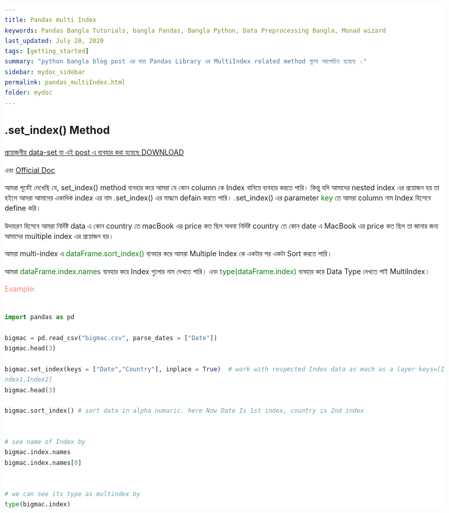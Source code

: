 ```yaml
---
title: Pandas multi Index
keywords: Pandas Bangla Tutorials, bangla Pandas, Bangla Python, Data Preprocessing Bangla, Monad wizard
last_updated: July 20, 2020
tags: [getting_started]
summary: "python bangla blog post এর দ্বারা Pandas Library এর MultiIndex related method গুলো আলোচিত হয়েছে ।"
sidebar: mydoc_sidebar
permalink: pandas_multiIndex.html
folder: mydoc
---
```


## .set_index() Method

[প্রয়োজনীয় data-set যা এই post এ ব্যবহার করা হয়েছে DOWNLOAD ](https://github.com/dust-nk-org/pandasDataSet/archive/master.zip)

এবং [Official Doc](https://pandas.pydata.org/)

আমরা পূর্বেই দেখেছি যে, set_index() method ব্যবহার করে আমরা যে কোন column কে Index বানিয়ে ব্যবহার করতে পারি। কিন্তু যদি আমাদের nested index এর প্রয়োজন হয় তা হইলে আমরা আমাদের একাধিক index এর নাম .set_index() এর মাদ্ধমে defain করতে পারি। .set_index() এর parameter <font color="green"> key </font> তে আমরা column নাম Index হিসেবে define করি। 

উদাহরণ হিসেবে আমরা নির্দিষ্ট data এ কোন country তে macBook এর price কত ছিল অথবা নির্দিষ্ট country তে কোন date এ MacBook এর price কত ছিল তা জানার জন্য আমাদের multiple index এর প্রয়োজন হয়।


আমরা multi-index এ <font color="green"> dataFrame.sort_index() </font> ব্যবহার করে আমরা Multiple Index কে একটার পর একটা Sort করতে পারি।  

আমরা <font color="green"> dataFrame.index.names </font> ব্যবহার করে Index গুলোর নাম দেখতে পারি। 
এবং <font color="green"> type(dataFrame.index) </font> ব্যবহার করে Data Type দেখতে পাই MultiIndex। 


<font color="Salmon"> Example: </font>


```python

import pandas as pd

bigmac = pd.read_csv("bigmac.csv", parse_dates = ["Date"])
bigmac.head(3)

bigmac.set_index(keys = ["Date","Country"], inplace = True)  # work with respected Index data as mach as a layer keys=[Index1,Index2]
bigmac.head(3)

bigmac.sort_index() # sort data in alpha numaric. here Now Date Is 1st index, country is 2nd index


# see name of Index by
bigmac.index.names
bigmac.index.names[0]


# we can see its type as multindex by
type(bigmac.index)


```
